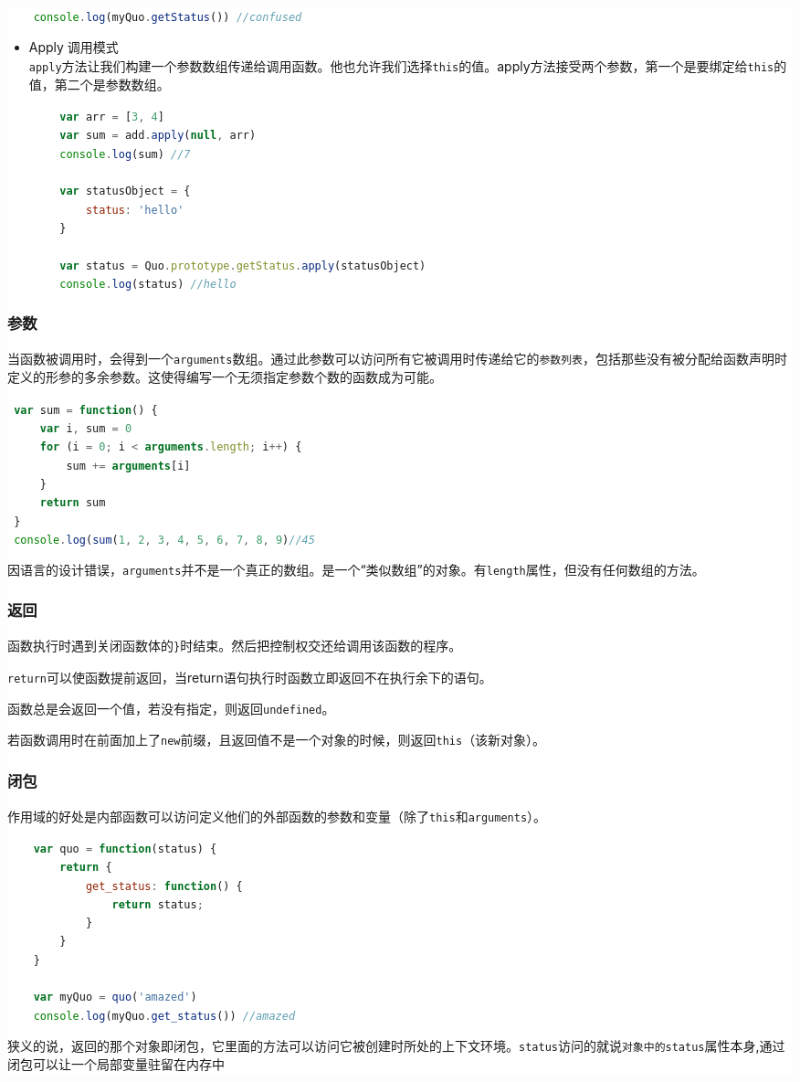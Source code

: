 ```js
    console.log(myQuo.getStatus()) //confused
```
- Apply 调用模式  
`apply`方法让我们构建一个参数数组传递给调用函数。他也允许我们选择`this`的值。apply方法接受两个参数，第一个是要绑定给`this`的值，第二个是参数数组。
```js
        var arr = [3, 4]
        var sum = add.apply(null, arr)
        console.log(sum) //7

        var statusObject = {
            status: 'hello'
        }

        var status = Quo.prototype.getStatus.apply(statusObject)
        console.log(status) //hello
```  

### 参数  

当函数被调用时，会得到一个`arguments`数组。通过此参数可以访问所有它被调用时传递给它的`参数列表`，包括那些没有被分配给函数声明时定义的形参的多余参数。这使得编写一个无须指定参数个数的函数成为可能。
```js    
 var sum = function() {
     var i, sum = 0
     for (i = 0; i < arguments.length; i++) {
         sum += arguments[i]
     }
     return sum
 }
 console.log(sum(1, 2, 3, 4, 5, 6, 7, 8, 9)//45
```
因语言的设计错误，`arguments`并不是一个真正的数组。是一个“类似数组”的对象。有`length`属性，但没有任何数组的方法。

### 返回  
函数执行时遇到关闭函数体的`}`时结束。然后把控制权交还给调用该函数的程序。

`return`可以使函数提前返回，当return语句执行时函数立即返回不在执行余下的语句。

函数总是会返回一个值，若没有指定，则返回`undefined`。

若函数调用时在前面加上了`new`前缀，且返回值不是一个对象的时候，则返回`this`（该新对象）。  
### 闭包

作用域的好处是内部函数可以访问定义他们的外部函数的参数和变量（除了`this`和`arguments`）。
```js
    var quo = function(status) {
        return {
            get_status: function() {
                return status;
            }
        }
    }

    var myQuo = quo('amazed')
    console.log(myQuo.get_status()) //amazed
```
狭义的说，返回的那个对象即闭包，它里面的方法可以访问它被创建时所处的上下文环境。`status`访问的就说`对象中的status`属性本身,通过闭包可以让一个局部变量驻留在内存中
